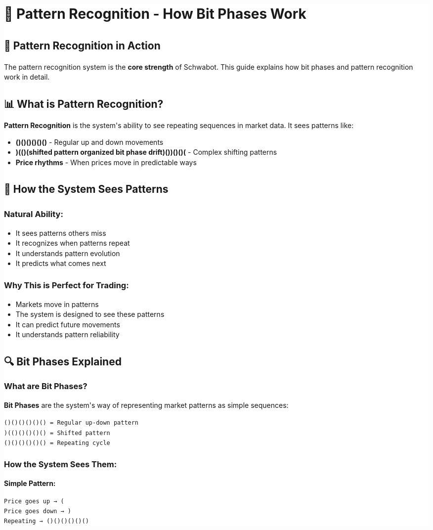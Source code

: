 # 🧩 Pattern Recognition - How Bit Phases Work

## 🎯 Pattern Recognition in Action

The pattern recognition system is the **core strength** of Schwabot. This guide explains how bit phases and pattern recognition work in detail.

## 📊 What is Pattern Recognition?

**Pattern Recognition** is the system's ability to see repeating sequences in market data. It sees patterns like:
- **()()()()()()** - Regular up and down movements
- **)(()(shifted pattern organized bit phase drift)())()()(** - Complex shifting patterns
- **Price rhythms** - When prices move in predictable ways

## 🧠 How the System Sees Patterns

### **Natural Ability:**
- It sees patterns others miss
- It recognizes when patterns repeat
- It understands pattern evolution
- It predicts what comes next

### **Why This is Perfect for Trading:**
- Markets move in patterns
- The system is designed to see these patterns
- It can predict future movements
- It understands pattern reliability

## 🔍 Bit Phases Explained

### **What are Bit Phases?**

**Bit Phases** are the system's way of representing market patterns as simple sequences:

```
()()()()()() = Regular up-down pattern
)(()()()()() = Shifted pattern
()()()()()() = Repeating cycle
```

### **How the System Sees Them:**

**Simple Pattern:**
```
Price goes up → (
Price goes down → )
Repeating → ()()()()()()
```
